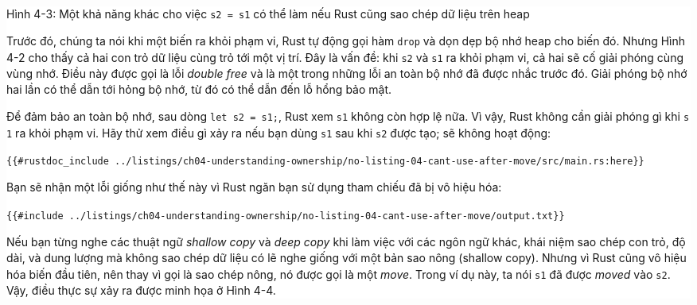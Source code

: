 <span class="caption">Hình 4-3: Một khả năng khác cho việc `s2 = s1` có thể làm nếu Rust cũng sao chép dữ liệu trên heap</span>

Trước đó, chúng ta nói khi một biến ra khỏi phạm vi, Rust tự động gọi hàm `drop` và dọn dẹp bộ nhớ heap cho biến đó.
Nhưng Hình 4-2 cho thấy cả hai con trỏ dữ liệu cùng trỏ tới một vị trí.
Đây là vấn đề: khi `s2` và `s1` ra khỏi phạm vi, cả hai sẽ cố giải phóng cùng vùng nhớ.
Điều này được gọi là lỗi _double free_ và là một trong những lỗi an toàn bộ nhớ đã được nhắc trước đó.
Giải phóng bộ nhớ hai lần có thể dẫn tới hỏng bộ nhớ, từ đó có thể dẫn đến lỗ hổng bảo mật.

Để đảm bảo an toàn bộ nhớ, sau dòng `let s2 = s1;`, Rust xem `s1` không còn hợp lệ nữa.
Vì vậy, Rust không cần giải phóng gì khi `s1` ra khỏi phạm vi.
Hãy thử xem điều gì xảy ra nếu bạn dùng `s1` sau khi `s2` được tạo; sẽ không hoạt động:

```rust,ignore,does_not_compile
{{#rustdoc_include ../listings/ch04-understanding-ownership/no-listing-04-cant-use-after-move/src/main.rs:here}}
```

Bạn sẽ nhận một lỗi giống như thế này vì Rust ngăn bạn sử dụng tham chiếu đã bị vô hiệu hóa:

```console
{{#include ../listings/ch04-understanding-ownership/no-listing-04-cant-use-after-move/output.txt}}
```

Nếu bạn từng nghe các thuật ngữ _shallow copy_ và _deep copy_ khi làm việc với các ngôn ngữ khác, khái niệm sao chép con trỏ, độ dài, và dung lượng mà không sao chép dữ liệu có lẽ nghe giống với một bản sao nông (shallow copy).
Nhưng vì Rust cũng vô hiệu hóa biến đầu tiên, nên thay vì gọi là sao chép nông, nó được gọi là một _move_.
Trong ví dụ này, ta nói `s1` đã được _moved_ vào `s2`.
Vậy, điều thực sự xảy ra được minh họa ở Hình 4-4.
